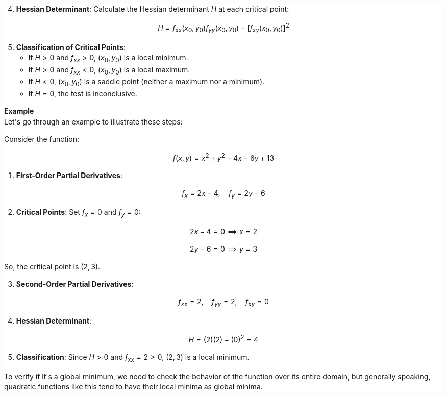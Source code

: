 4. **Hessian Determinant**: Calculate the Hessian determinant $H$ at each critical point:

$$
H = f_{xx}(x_0, y_0) f_{yy}(x_0, y_0) - [f_{xy}(x_0, y_0)]^2
$$

5. **Classification of Critical Points**:
   - If $H > 0$ and $f_{xx} > 0$, $(x_0, y_0)$ is a local minimum.
   - If $H > 0$ and $f_{xx} < 0$, $(x_0, y_0)$ is a local maximum.
   - If $H < 0$, $(x_0, y_0)$ is a saddle point (neither a maximum nor a minimum).
   - If $H = 0$, the test is inconclusive.

**Example**<br>
Let's go through an example to illustrate these steps:

Consider the function:

$$
f(x, y) = x^2 + y^2 - 4x - 6y + 13
$$

1. **First-Order Partial Derivatives**:

$$
f_x = 2x - 4, \quad f_y = 2y - 6
$$

2. **Critical Points**:
   Set $f_x = 0$ and $f_y = 0$:

$$
2x - 4 = 0 \implies x = 2
$$

$$
2y - 6 = 0 \implies y = 3
$$

So, the critical point is $(2, 3)$.

3. **Second-Order Partial Derivatives**:

$$
f_{xx} = 2, \quad f_{yy} = 2, \quad f_{xy} = 0
$$

4. **Hessian Determinant**:

$$
H = (2)(2) - (0)^2 = 4
$$

5. **Classification**:
   Since $H > 0$ and $f_{xx} = 2 > 0$, $(2, 3)$ is a local minimum.

To verify if it's a global minimum, we need to check the behavior of the function over its entire domain, but generally speaking, quadratic functions like this tend to have their local minima as global minima.
